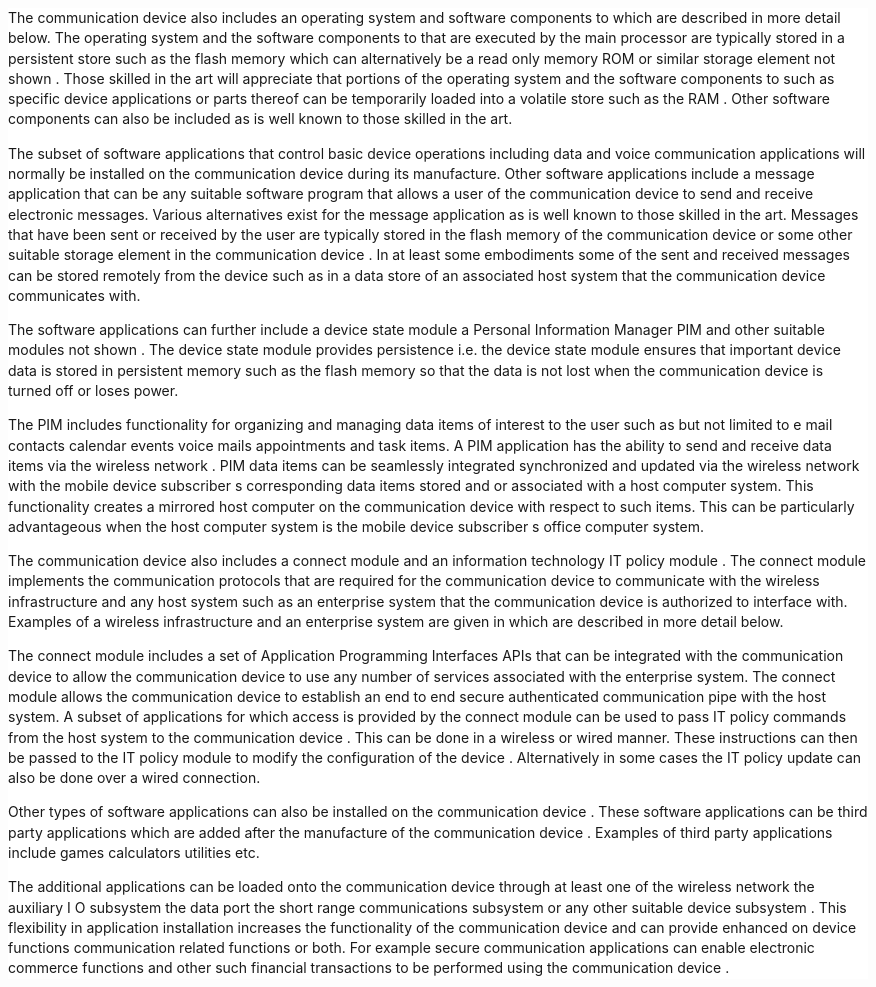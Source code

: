 The communication device also includes an operating system and software components to which are described in more detail below. The operating system and the software components to that are executed by the main processor are typically stored in a persistent store such as the flash memory which can alternatively be a read only memory ROM or similar storage element not shown . Those skilled in the art will appreciate that portions of the operating system and the software components to such as specific device applications or parts thereof can be temporarily loaded into a volatile store such as the RAM . Other software components can also be included as is well known to those skilled in the art.

The subset of software applications that control basic device operations including data and voice communication applications will normally be installed on the communication device during its manufacture. Other software applications include a message application that can be any suitable software program that allows a user of the communication device to send and receive electronic messages. Various alternatives exist for the message application as is well known to those skilled in the art. Messages that have been sent or received by the user are typically stored in the flash memory of the communication device or some other suitable storage element in the communication device . In at least some embodiments some of the sent and received messages can be stored remotely from the device such as in a data store of an associated host system that the communication device communicates with.

The software applications can further include a device state module a Personal Information Manager PIM and other suitable modules not shown . The device state module provides persistence i.e. the device state module ensures that important device data is stored in persistent memory such as the flash memory so that the data is not lost when the communication device is turned off or loses power.

The PIM includes functionality for organizing and managing data items of interest to the user such as but not limited to e mail contacts calendar events voice mails appointments and task items. A PIM application has the ability to send and receive data items via the wireless network . PIM data items can be seamlessly integrated synchronized and updated via the wireless network with the mobile device subscriber s corresponding data items stored and or associated with a host computer system. This functionality creates a mirrored host computer on the communication device with respect to such items. This can be particularly advantageous when the host computer system is the mobile device subscriber s office computer system.

The communication device also includes a connect module and an information technology IT policy module . The connect module implements the communication protocols that are required for the communication device to communicate with the wireless infrastructure and any host system such as an enterprise system that the communication device is authorized to interface with. Examples of a wireless infrastructure and an enterprise system are given in which are described in more detail below.

The connect module includes a set of Application Programming Interfaces APIs that can be integrated with the communication device to allow the communication device to use any number of services associated with the enterprise system. The connect module allows the communication device to establish an end to end secure authenticated communication pipe with the host system. A subset of applications for which access is provided by the connect module can be used to pass IT policy commands from the host system to the communication device . This can be done in a wireless or wired manner. These instructions can then be passed to the IT policy module to modify the configuration of the device . Alternatively in some cases the IT policy update can also be done over a wired connection.

Other types of software applications can also be installed on the communication device . These software applications can be third party applications which are added after the manufacture of the communication device . Examples of third party applications include games calculators utilities etc.

The additional applications can be loaded onto the communication device through at least one of the wireless network the auxiliary I O subsystem the data port the short range communications subsystem or any other suitable device subsystem . This flexibility in application installation increases the functionality of the communication device and can provide enhanced on device functions communication related functions or both. For example secure communication applications can enable electronic commerce functions and other such financial transactions to be performed using the communication device .
